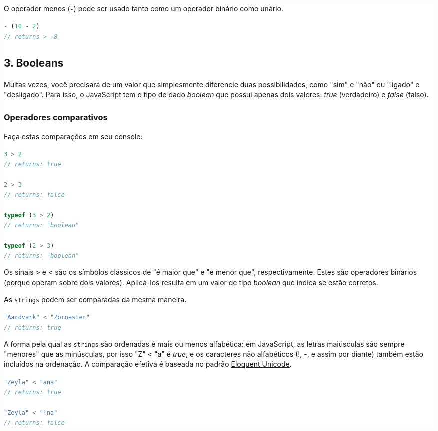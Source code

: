 O operador menos (`-`) pode ser usado tanto como um operador binário como unário.

```js
- (10 - 2)
// returns > -8
```

## 3. Booleans

Muitas vezes, você precisará de um valor que simplesmente diferencie duas
possibilidades, como "sim" e "não" ou "ligado" e "desligado". Para isso, o
JavaScript tem o tipo de dado _boolean_ que possui apenas dois valores: _true_
(verdadeiro) e _false_ (falso).

### Operadores comparativos

Faça estas comparações em seu console:

```js
3 > 2
// returns: true

2 > 3
// returns: false

typeof (3 > 2)
// returns: "boolean"

typeof (2 > 3)
// returns: "boolean"
```

Os sinais > e < são os símbolos clássicos de "é maior que" e "é menor que",
respectivamente. Estes são operadores binários (porque operam sobre dois valores).
Aplicá-los resulta em um valor de tipo _boolean_ que indica se estão corretos.

As `strings` podem ser comparadas da mesma maneira.

```js
"Aardvark" < "Zoroaster"
// returns: true
```

A forma pela qual as `strings` são ordenadas é mais ou menos alfabética: em
JavaScript, as letras maiúsculas são sempre "menores" que as minúsculas, por isso
"Z" < "a" é _true_, e os caracteres não alfabéticos (!, -, e assim por diante)
também estão incluídos na ordenação. A comparação efetiva é baseada no padrão
[Eloquent Unicode](https://unicode-table.com/en/#control-character).

```js
"Zeyla" < "ana"
// returns: true

"Zeyla" < "!na"
// returns: false
```

